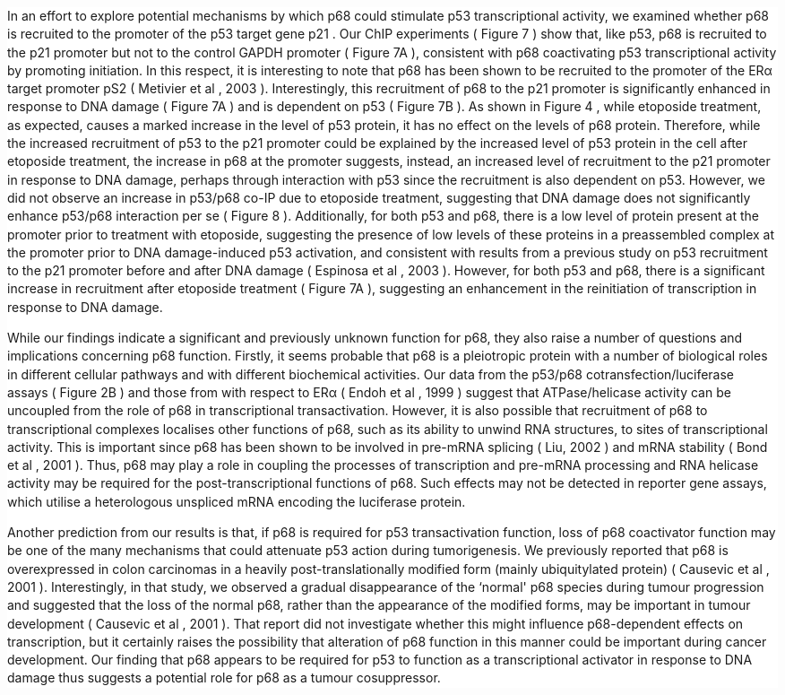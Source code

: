 In an effort to explore potential mechanisms by which p68 could stimulate p53 transcriptional activity, we examined whether p68 is recruited to the promoter of the p53 target gene p21 . Our ChIP experiments ( Figure 7 ) show that, like p53, p68 is recruited to the p21 promoter but not to the control GAPDH promoter ( Figure 7A ), consistent with p68 coactivating p53 transcriptional activity by promoting initiation. In this respect, it is interesting to note that p68 has been shown to be recruited to the promoter of the ERα target promoter pS2 ( Metivier et al , 2003 ). Interestingly, this recruitment of p68 to the p21 promoter is significantly enhanced in response to DNA damage ( Figure 7A ) and is dependent on p53 ( Figure 7B ). As shown in Figure 4 , while etoposide treatment, as expected, causes a marked increase in the level of p53 protein, it has no effect on the levels of p68 protein. Therefore, while the increased recruitment of p53 to the p21 promoter could be explained by the increased level of p53 protein in the cell after etoposide treatment, the increase in p68 at the promoter suggests, instead, an increased level of recruitment to the p21 promoter in response to DNA damage, perhaps through interaction with p53 since the recruitment is also dependent on p53. However, we did not observe an increase in p53/p68 co-IP due to etoposide treatment, suggesting that DNA damage does not significantly enhance p53/p68 interaction per se ( Figure 8 ). Additionally, for both p53 and p68, there is a low level of protein present at the promoter prior to treatment with etoposide, suggesting the presence of low levels of these proteins in a preassembled complex at the promoter prior to DNA damage-induced p53 activation, and consistent with results from a previous study on p53 recruitment to the p21 promoter before and after DNA damage ( Espinosa et al , 2003 ). However, for both p53 and p68, there is a significant increase in recruitment after etoposide treatment ( Figure 7A ), suggesting an enhancement in the reinitiation of transcription in response to DNA damage.

While our findings indicate a significant and previously unknown function for p68, they also raise a number of questions and implications concerning p68 function. Firstly, it seems probable that p68 is a pleiotropic protein with a number of biological roles in different cellular pathways and with different biochemical activities. Our data from the p53/p68 cotransfection/luciferase assays ( Figure 2B ) and those from with respect to ERα ( Endoh et al , 1999 ) suggest that ATPase/helicase activity can be uncoupled from the role of p68 in transcriptional transactivation. However, it is also possible that recruitment of p68 to transcriptional complexes localises other functions of p68, such as its ability to unwind RNA structures, to sites of transcriptional activity. This is important since p68 has been shown to be involved in pre-mRNA splicing ( Liu, 2002 ) and mRNA stability ( Bond et al , 2001 ). Thus, p68 may play a role in coupling the processes of transcription and pre-mRNA processing and RNA helicase activity may be required for the post-transcriptional functions of p68. Such effects may not be detected in reporter gene assays, which utilise a heterologous unspliced mRNA encoding the luciferase protein.

Another prediction from our results is that, if p68 is required for p53 transactivation function, loss of p68 coactivator function may be one of the many mechanisms that could attenuate p53 action during tumorigenesis. We previously reported that p68 is overexpressed in colon carcinomas in a heavily post-translationally modified form (mainly ubiquitylated protein) ( Causevic et al , 2001 ). Interestingly, in that study, we observed a gradual disappearance of the ‘normal' p68 species during tumour progression and suggested that the loss of the normal p68, rather than the appearance of the modified forms, may be important in tumour development ( Causevic et al , 2001 ). That report did not investigate whether this might influence p68-dependent effects on transcription, but it certainly raises the possibility that alteration of p68 function in this manner could be important during cancer development. Our finding that p68 appears to be required for p53 to function as a transcriptional activator in response to DNA damage thus suggests a potential role for p68 as a tumour cosuppressor.
